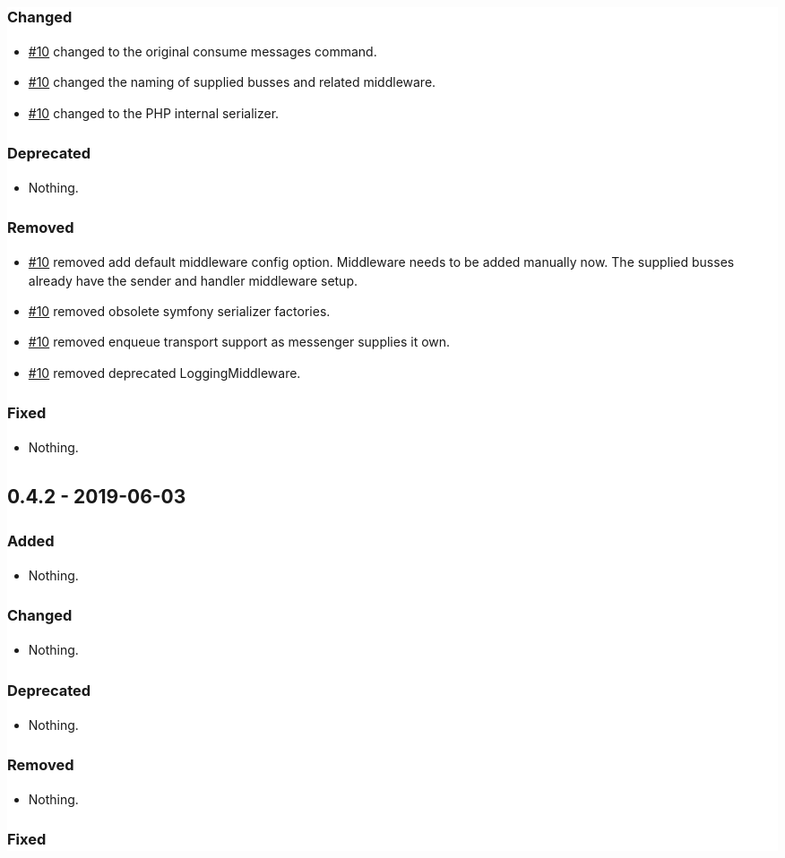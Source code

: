 ### Changed

- [#10](https://github.com/xtreamwayz/expressive-messenger/pull/10) changed to the original consume messages command.

- [#10](https://github.com/xtreamwayz/expressive-messenger/pull/10) changed the naming of supplied busses and related middleware.

- [#10](https://github.com/xtreamwayz/expressive-messenger/pull/10) changed to the PHP internal serializer.

### Deprecated

- Nothing.

### Removed

- [#10](https://github.com/xtreamwayz/expressive-messenger/pull/10) removed add default middleware config option. Middleware needs to be added manually now. The supplied busses already have the sender and handler middleware setup.

- [#10](https://github.com/xtreamwayz/expressive-messenger/pull/10) removed obsolete symfony serializer factories.

- [#10](https://github.com/xtreamwayz/expressive-messenger/pull/10) removed enqueue transport support as messenger supplies it own.

- [#10](https://github.com/xtreamwayz/expressive-messenger/pull/10) removed deprecated LoggingMiddleware.

### Fixed

- Nothing.

## 0.4.2 - 2019-06-03

### Added

- Nothing.

### Changed

- Nothing.

### Deprecated

- Nothing.

### Removed

- Nothing.

### Fixed

